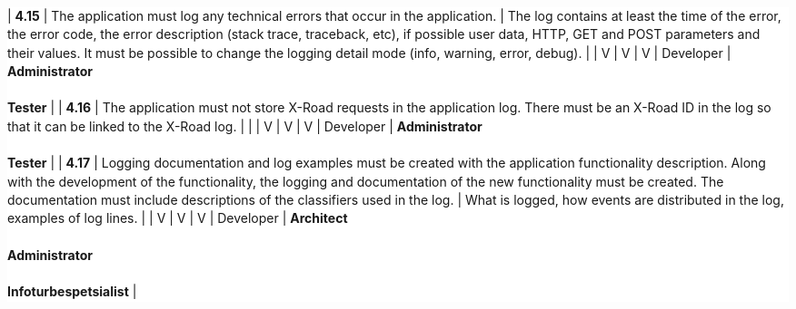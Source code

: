 | **4.15**                                              | The application must log any technical errors that occur in the application.                                                                                                                                                                                                                                                                                                                                                                             | The log contains at least the time of the error, the error code, the error description (stack trace, traceback, etc), if possible user data, HTTP, GET and POST parameters and their values. It must be possible to change the logging detail mode (info, warning, error, debug).                                                                                                                                                                                                                                                                                                                                                                                                                                                                                                                                                                                    |                           | V                | V            | V                                                   | Developer                                            | **Administrator**<br><br>**Tester**                                                                                                                                                          |
| **4.16**                                              | The application must not store X-Road requests in the application log. There must be an X-Road ID in the log so that it can be linked to the X-Road log.                                                                                                                                                                                                                                                                                                 |                                                                                                                                                                                                                                                                                                                                                                                                                                                                                                                                                                                                                                                                                                                                                                                                                                                                      |                           | V                | V            | V                                                   | Developer                                            | **Administrator**<br><br>**Tester**                                                                                                                                                          |
| **4.17**                                              | Logging documentation and log examples must be created with the application functionality description. Along with the development of the functionality, the logging and documentation of the new functionality must be created. The documentation must include descriptions of the classifiers used in the log.                                                                                                                                          | What is logged, how events are distributed in the log, examples of log lines.                                                                                                                                                                                                                                                                                                                                                                                                                                                                                                                                                                                                                                                                                                                                                                                        |                           | V                | V            | V                                                   | Developer                                            | **Architect**<br><br>**Administrator**<br><br>**Infoturbespetsialist**                                                                                                                       |
